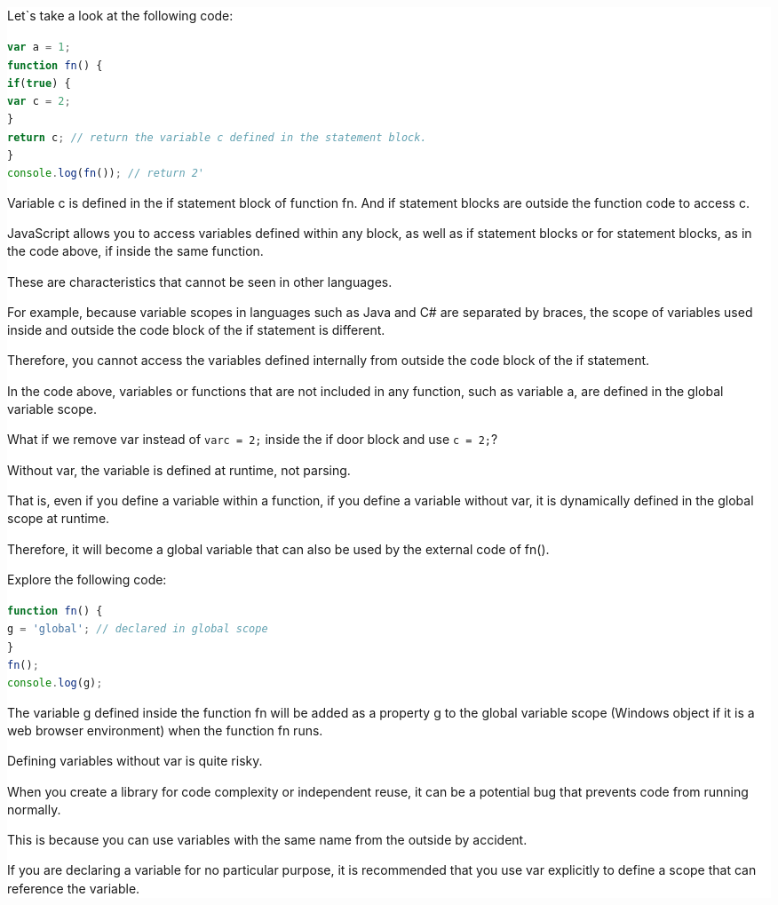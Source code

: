 Let`s take a look at the following code:

```js
var a = 1;
function fn() {
if(true) {
var c = 2;
}
return c; // return the variable c defined in the statement block.
}
console.log(fn()); // return 2'
```

Variable c is defined in the if statement block of function fn. And if statement blocks are outside the function code to access c.

JavaScript allows you to access variables defined within any block, as well as if statement blocks or for statement blocks, as in the code above, if inside the same function.

These are characteristics that cannot be seen in other languages.

For example, because variable scopes in languages such as Java and C# are separated by braces, the scope of variables used inside and outside the code block of the if statement is different.

Therefore, you cannot access the variables defined internally from outside the code block of the if statement.

In the code above, variables or functions that are not included in any function, such as variable a, are defined in the global variable scope.

What if we remove var instead of `varc = 2;` inside the if door block and use `c = 2;`?

Without var, the variable is defined at runtime, not parsing.

That is, even if you define a variable within a function, if you define a variable without var, it is dynamically defined in the global scope at runtime.

Therefore, it will become a global variable that can also be used by the external code of fn().

Explore the following code:

```js
function fn() {
g = 'global'; // declared in global scope
}
fn();
console.log(g);
```

The variable g defined inside the function fn will be added as a property g to the global variable scope (Windows object if it is a web browser environment) when the function fn runs.

Defining variables without var is quite risky.

When you create a library for code complexity or independent reuse, it can be a potential bug that prevents code from running normally.

This is because you can use variables with the same name from the outside by accident.

If you are declaring a variable for no particular purpose, it is recommended that you use var explicitly to define a scope that can reference the variable.
